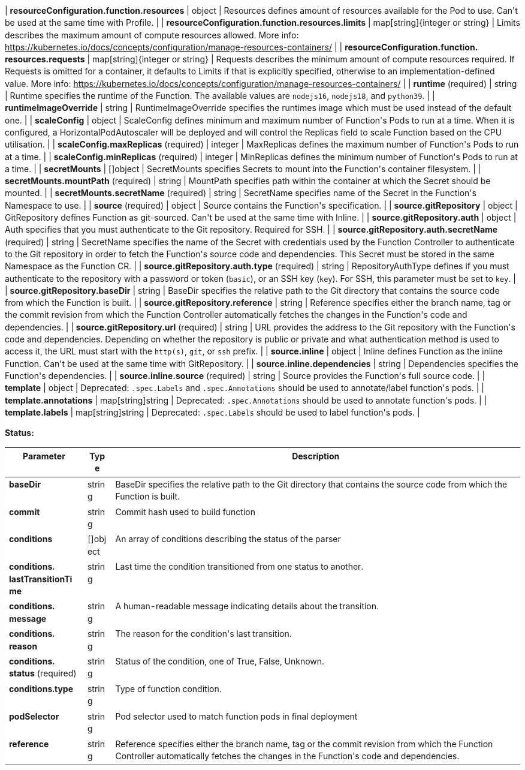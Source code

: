 | **resourceConfiguration.&#x200b;function.&#x200b;resources**  | object | Resources defines amount of resources available for the Pod to use. Can't be used at the same time with Profile. |
| **resourceConfiguration.&#x200b;function.&#x200b;resources.&#x200b;limits**  | map\[string\]\{integer or string\} | Limits describes the maximum amount of compute resources allowed. More info: https://kubernetes.io/docs/concepts/configuration/manage-resources-containers/ |
| **resourceConfiguration.&#x200b;function.&#x200b;resources.&#x200b;requests**  | map\[string\]\{integer or string\} | Requests describes the minimum amount of compute resources required. If Requests is omitted for a container, it defaults to Limits if that is explicitly specified, otherwise to an implementation-defined value. More info: https://kubernetes.io/docs/concepts/configuration/manage-resources-containers/ |
| **runtime** (required) | string | Runtime specifies the runtime of the Function. The available values are `nodejs16`, `nodejs18`, and `python39`. |
| **runtimeImageOverride**  | string | RuntimeImageOverride specifies the runtimes image which must be used instead of the default one. |
| **scaleConfig**  | object | ScaleConfig defines minimum and maximum number of Function's Pods to run at a time. When it is configured, a HorizontalPodAutoscaler will be deployed and will control the Replicas field to scale Function based on the CPU utilisation. |
| **scaleConfig.&#x200b;maxReplicas** (required) | integer | MaxReplicas defines the maximum number of Function's Pods to run at a time. |
| **scaleConfig.&#x200b;minReplicas** (required) | integer | MinReplicas defines the minimum number of Function's Pods to run at a time. |
| **secretMounts**  | \[\]object | SecretMounts specifies Secrets to mount into the Function's container filesystem. |
| **secretMounts.&#x200b;mountPath** (required) | string | MountPath specifies path within the container at which the Secret should be mounted. |
| **secretMounts.&#x200b;secretName** (required) | string | SecretName specifies name of the Secret in the Function's Namespace to use. |
| **source** (required) | object | Source contains the Function's specification. |
| **source.&#x200b;gitRepository**  | object | GitRepository defines Function as git-sourced. Can't be used at the same time with Inline. |
| **source.&#x200b;gitRepository.&#x200b;auth**  | object | Auth specifies that you must authenticate to the Git repository. Required for SSH. |
| **source.&#x200b;gitRepository.&#x200b;auth.&#x200b;secretName** (required) | string | SecretName specifies the name of the Secret with credentials used by the Function Controller to authenticate to the Git repository in order to fetch the Function's source code and dependencies. This Secret must be stored in the same Namespace as the Function CR. |
| **source.&#x200b;gitRepository.&#x200b;auth.&#x200b;type** (required) | string | RepositoryAuthType defines if you must authenticate to the repository with a password or token (`basic`), or an SSH key (`key`). For SSH, this parameter must be set to `key`. |
| **source.&#x200b;gitRepository.&#x200b;baseDir**  | string | BaseDir specifies the relative path to the Git directory that contains the source code from which the Function is built. |
| **source.&#x200b;gitRepository.&#x200b;reference**  | string | Reference specifies either the branch name, tag or the commit revision from which the Function Controller automatically fetches the changes in the Function's code and dependencies. |
| **source.&#x200b;gitRepository.&#x200b;url** (required) | string | URL provides the address to the Git repository with the Function's code and dependencies. Depending on whether the repository is public or private and what authentication method is used to access it, the URL must start with the `http(s)`, `git`, or `ssh` prefix. |
| **source.&#x200b;inline**  | object | Inline defines Function as the inline Function. Can't be used at the same time with GitRepository. |
| **source.&#x200b;inline.&#x200b;dependencies**  | string | Dependencies specifies the Function's dependencies. |
| **source.&#x200b;inline.&#x200b;source** (required) | string | Source provides the Function's full source code. |
| **template**  | object | Deprecated: `.spec.Labels` and `.spec.Annotations` should be used to annotate/label function's pods. |
| **template.&#x200b;annotations**  | map\[string\]string | Deprecated: `.spec.Annotations` should be used to annotate function's pods. |
| **template.&#x200b;labels**  | map\[string\]string | Deprecated: `.spec.Labels` should be used to label function's pods. |

**Status:**

| Parameter | Type | Description |
| ---- | ----------- | ---- |
| **baseDir**  | string | BaseDir specifies the relative path to the Git directory that contains the source code from which the Function is built. |
| **commit**  | string | Commit hash used to build function |
| **conditions**  | \[\]object | An array of conditions describing the status of the parser |
| **conditions.&#x200b;lastTransitionTime**  | string | Last time the condition transitioned from one status to another. |
| **conditions.&#x200b;message**  | string | A human-readable message indicating details about the transition. |
| **conditions.&#x200b;reason**  | string | The reason for the condition's last transition. |
| **conditions.&#x200b;status** (required) | string | Status of the condition, one of True, False, Unknown. |
| **conditions.&#x200b;type**  | string | Type of function condition. |
| **podSelector**  | string | Pod selector used to match function pods in final deployment |
| **reference**  | string | Reference specifies either the branch name, tag or the commit revision from which the Function Controller automatically fetches the changes in the Function's code and dependencies. |